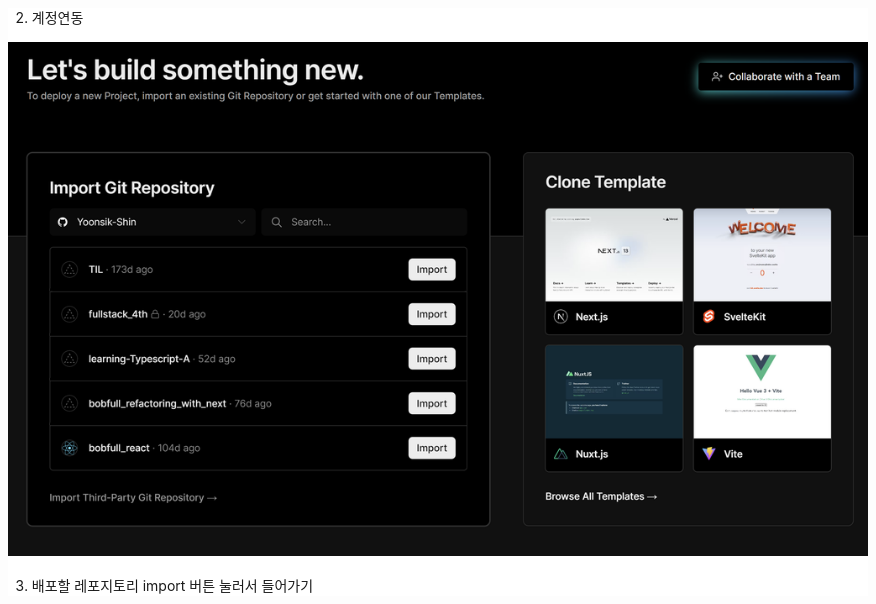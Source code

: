 2. 계정연동

![image-20230724230702658](React(13).assets/image-20230724230702658.png)

3. 배포할 레포지토리 import 버튼 눌러서 들어가기
